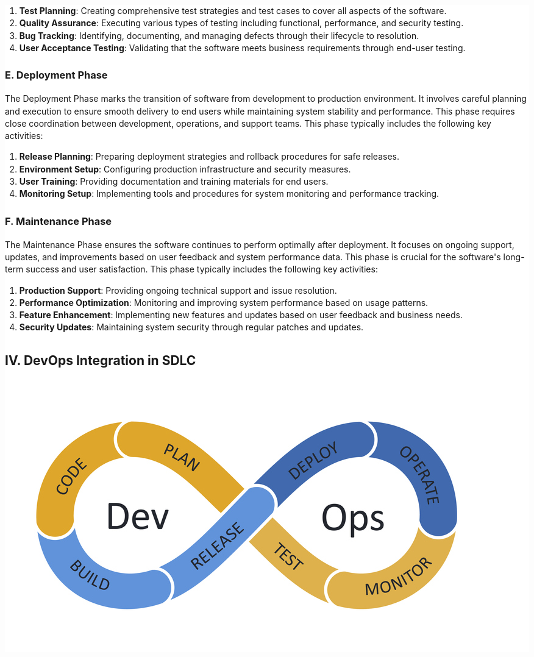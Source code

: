 1. **Test Planning**: Creating comprehensive test strategies and test cases to cover all aspects of the software.
2. **Quality Assurance**: Executing various types of testing including functional, performance, and security testing.
3. **Bug Tracking**: Identifying, documenting, and managing defects through their lifecycle to resolution.
4. **User Acceptance Testing**: Validating that the software meets business requirements through end-user testing.

### E. Deployment Phase

The Deployment Phase marks the transition of software from development to production environment. It involves careful planning and execution to ensure smooth delivery to end users while maintaining system stability and performance. This phase requires close coordination between development, operations, and support teams. This phase typically includes the following key activities:

1. **Release Planning**: Preparing deployment strategies and rollback procedures for safe releases.
2. **Environment Setup**: Configuring production infrastructure and security measures.
3. **User Training**: Providing documentation and training materials for end users.
4. **Monitoring Setup**: Implementing tools and procedures for system monitoring and performance tracking.

### F. Maintenance Phase

The Maintenance Phase ensures the software continues to perform optimally after deployment. It focuses on ongoing support, updates, and improvements based on user feedback and system performance data. This phase is crucial for the software's long-term success and user satisfaction. This phase typically includes the following key activities:

1. **Production Support**: Providing ongoing technical support and issue resolution.
2. **Performance Optimization**: Monitoring and improving system performance based on usage patterns.
3. **Feature Enhancement**: Implementing new features and updates based on user feedback and business needs.
4. **Security Updates**: Maintaining system security through regular patches and updates.

## IV. DevOps Integration in SDLC

![Devops in sdlc](./DevOps-Lifecycle.jpg)
